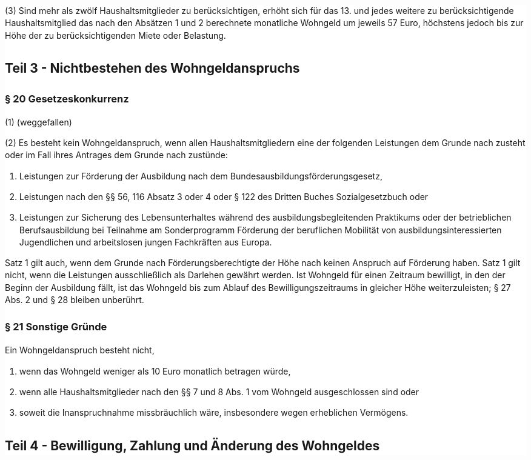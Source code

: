 (3) Sind mehr als zwölf Haushaltsmitglieder zu berücksichtigen, erhöht
sich für das 13. und jedes weitere zu berücksichtigende
Haushaltsmitglied das nach den Absätzen 1 und 2 berechnete monatliche
Wohngeld um jeweils 57 Euro, höchstens jedoch bis zur Höhe der zu
berücksichtigenden Miete oder Belastung.


## Teil 3 - Nichtbestehen des Wohngeldanspruchs


### § 20 Gesetzeskonkurrenz

(1) (weggefallen)

(2) Es besteht kein Wohngeldanspruch, wenn allen Haushaltsmitgliedern
eine der folgenden Leistungen dem Grunde nach zusteht oder im Fall
ihres Antrages dem Grunde nach zustünde:

1.  Leistungen zur Förderung der Ausbildung nach dem
    Bundesausbildungsförderungsgesetz,


2.  Leistungen nach den §§ 56, 116 Absatz 3 oder 4 oder § 122 des Dritten
    Buches Sozialgesetzbuch oder


3.  Leistungen zur Sicherung des Lebensunterhaltes während des
    ausbildungsbegleitenden Praktikums oder der betrieblichen
    Berufsausbildung bei Teilnahme am Sonderprogramm Förderung der
    beruflichen Mobilität von ausbildungsinteressierten Jugendlichen und
    arbeitslosen jungen Fachkräften aus Europa.



Satz 1 gilt auch, wenn dem Grunde nach Förderungsberechtigte der Höhe
nach keinen Anspruch auf Förderung haben. Satz 1 gilt nicht, wenn die
Leistungen ausschließlich als Darlehen gewährt werden. Ist Wohngeld
für einen Zeitraum bewilligt, in den der Beginn der Ausbildung fällt,
ist das Wohngeld bis zum Ablauf des Bewilligungszeitraums in gleicher
Höhe weiterzuleisten; § 27 Abs. 2 und § 28 bleiben unberührt.


### § 21 Sonstige Gründe

Ein Wohngeldanspruch besteht nicht,

1.  wenn das Wohngeld weniger als 10 Euro monatlich betragen würde,


2.  wenn alle Haushaltsmitglieder nach den §§ 7 und 8 Abs. 1 vom Wohngeld
    ausgeschlossen sind oder


3.  soweit die Inanspruchnahme missbräuchlich wäre, insbesondere wegen
    erheblichen Vermögens.





## Teil 4 - Bewilligung, Zahlung und Änderung des Wohngeldes
